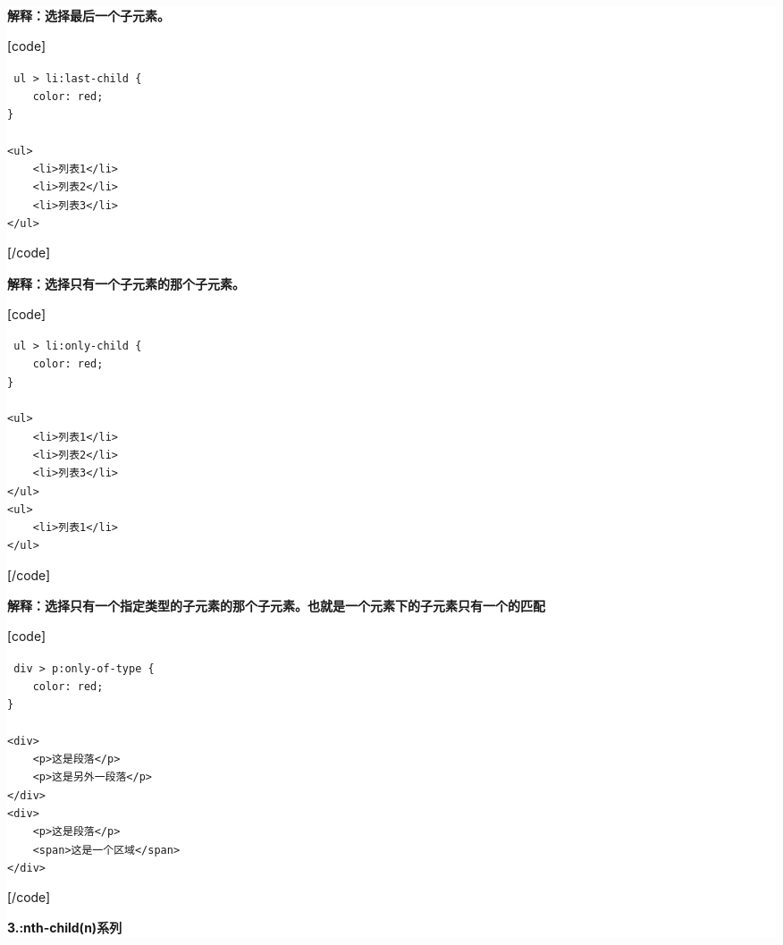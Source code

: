 

**解释：选择最后一个子元素。**

[code]

     ul > li:last-child {
        color: red;
    }
    
    <ul>
        <li>列表1</li>
        <li>列表2</li>
        <li>列表3</li>
    </ul>
[/code]



**解释：选择只有一个子元素的那个子元素。**

[code]

     ul > li:only-child {
        color: red;
    }
    
    <ul>
        <li>列表1</li>
        <li>列表2</li>
        <li>列表3</li>
    </ul>
    <ul>
        <li>列表1</li>
    </ul>
[/code]



**解释：选择只有一个指定类型的子元素的那个子元素。也就是一个元素下的子元素只有一个的匹配**

[code]

     div > p:only-of-type {
        color: red;
    }
    
    <div>
        <p>这是段落</p>
        <p>这是另外一段落</p>
    </div>
    <div>
        <p>这是段落</p>
        <span>这是一个区域</span>
    </div>
[/code]



**3.:nth-child(n)系列**
